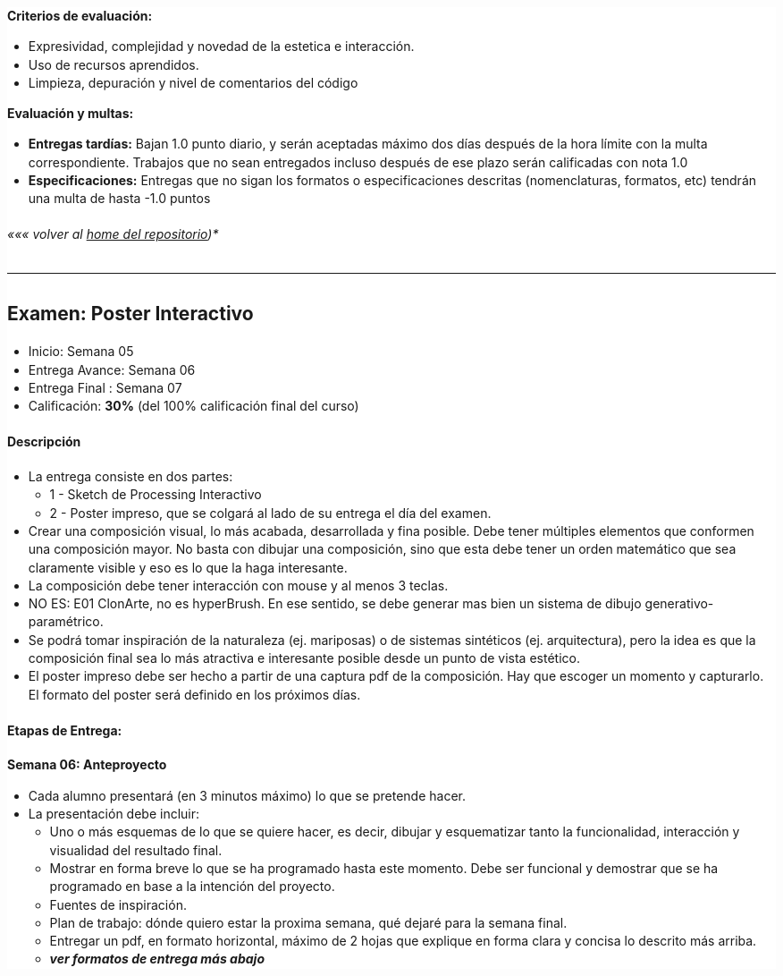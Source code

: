 **Criterios de evaluación:**
* Expresividad, complejidad y novedad de la estetica e interacción.
* Uso de recursos aprendidos.
* Limpieza, depuración y nivel de comentarios del código

**Evaluación y multas:**
* **Entregas tardías:**
Bajan 1.0 punto diario, y serán aceptadas máximo dos días después de la hora límite con la multa correspondiente. Trabajos que no sean entregados incluso después de ese plazo serán calificadas con nota 1.0
* **Especificaciones:**
Entregas que no sigan los formatos o especificaciones descritas (nomenclaturas, formatos, etc) tendrán una multa de hasta -1.0 puntos

###### *««« volver al [home del repositorio](https://github.com/Franzel/UDD_Programacion_2018_1sem_1)*)*


---
## Examen: Poster Interactivo
* Inicio: Semana 05
* Entrega Avance: Semana 06
* Entrega Final : Semana 07
* Calificación: **30%** (del 100% calificación final del curso)

#### Descripción
* La entrega consiste en dos partes:
  * 1 - Sketch de Processing Interactivo
  * 2 - Poster impreso, que se colgará al lado de su entrega el día del examen.
* Crear una composición visual, lo más acabada, desarrollada y fina posible. Debe tener múltiples elementos que conformen una composición mayor. No basta con dibujar una composición, sino que esta debe tener un orden matemático que sea claramente visible y eso es lo que la haga interesante.
* La composición debe tener interacción con mouse y al menos 3 teclas.
* NO ES: E01 ClonArte, no es hyperBrush. En ese sentido, se debe generar mas bien un sistema de dibujo generativo-paramétrico.
* Se podrá tomar inspiración de la naturaleza (ej. mariposas) o de sistemas sintéticos (ej. arquitectura), pero la idea es que la composición final sea lo más atractiva e interesante posible desde un punto de vista estético.
* El poster impreso debe ser hecho a partir de una captura pdf de la composición. Hay que escoger un momento y capturarlo. El formato del poster será definido en los próximos días.

#### Etapas de Entrega:
**Semana 06: Anteproyecto**
- Cada alumno presentará (en 3 minutos máximo) lo que se pretende hacer.
- La presentación debe incluir:
  - Uno o más esquemas de lo que se quiere hacer, es decir, dibujar y esquematizar tanto la funcionalidad, interacción y visualidad del resultado final.
  - Mostrar en forma breve lo que se ha programado hasta este momento. Debe ser funcional y demostrar que se ha programado en base a la intención del proyecto.
  - Fuentes de inspiración.
  - Plan de trabajo: dónde quiero estar la proxima semana, qué dejaré para la semana final.
  - Entregar un pdf, en formato horizontal, máximo de 2 hojas que explique en forma clara y concisa lo descrito más arriba.
  - ***ver formatos de entrega más abajo***
